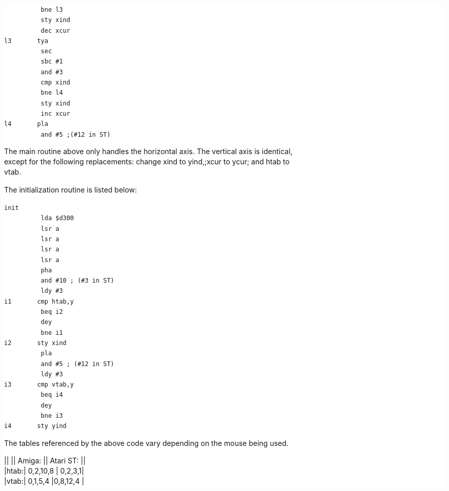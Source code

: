 ```
          bne l3 
          sty xind 
          dec xcur 
l3       tya 
          sec 
          sbc #1 
          and #3 
          cmp xind 
          bne l4 
          sty xind 
          inc xcur 
l4       pla 
          and #5 ;(#12 in ST) 
```
  
The main routine above only handles the horizontal axis.  The vertical axis is identical,  
except for the following replacements: change xind to yind,;xcur to ycur; and htab to  
vtab.  
  
The initialization routine is listed below:  
```
init 
          lda $d300
          lsr a 
          lsr a 
          lsr a 
          lsr a 
          pha 
          and #10 ; (#3 in ST) 
          ldy #3 
i1       cmp htab,y 
          beq i2 
          dey 
          bne i1 
i2       sty xind 
          pla 
          and #5 ; (#12 in ST) 
          ldy #3 
i3       cmp vtab,y 
          beq i4 
          dey 
          bne i3 
i4       sty yind
```
  
The tables referenced by the above code vary depending on the mouse being used.  
  
||  || Amiga: || Atari ST: ||  
|htab:| 0,2,10,8 | 0,2,3,1|  
|vtab:| 0,1,5,4 |0,8,12,4 |  
  